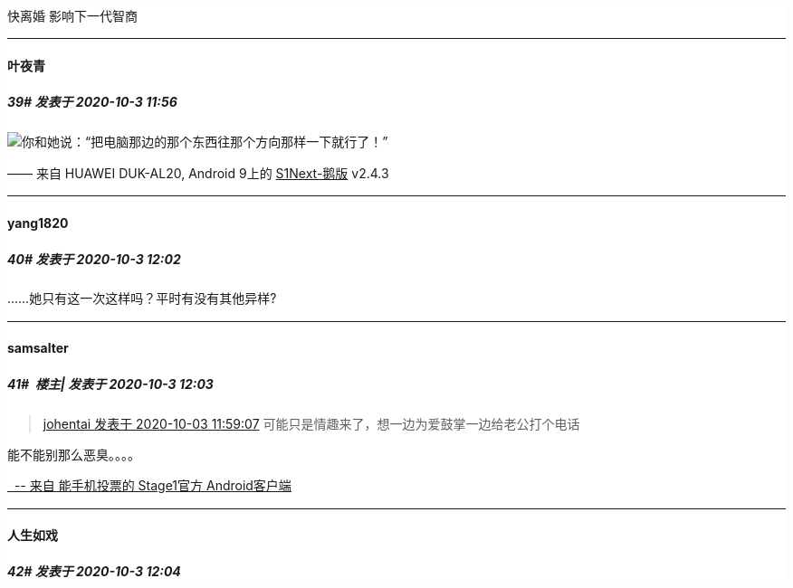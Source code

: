 


快离婚 影响下一代智商







*****

####  叶夜青  
##### 39#       发表于 2020-10-3 11:56



<img src="https://static.saraba1st.com/image/smiley/face2017/067.png" referrerpolicy="no-referrer">你和她说：“把电脑那边的那个东西往那个方向那样一下就行了！”

—— 来自 HUAWEI DUK-AL20, Android 9上的 [S1Next-鹅版](https://github.com/ykrank/S1-Next/releases) v2.4.3







*****

####  yang1820  
##### 40#       发表于 2020-10-3 12:02




……她只有这一次这样吗？平时有没有其他异样?







*****

####  samsalter  
##### 41#         楼主| 发表于 2020-10-3 12:03



<blockquote><a href="httphttps://bbs.saraba1st.com/2b/forum.php?mod=redirect&amp;goto=findpost&amp;pid=48939067&amp;ptid=1963144" target="_blank">johentai 发表于 2020-10-03 11:59:07</a>
可能只是情趣来了，想一边为爱鼓掌一边给老公打个电话</blockquote>能不能别那么恶臭。。。。

[  -- 来自 能手机投票的 Stage1官方 Android客户端](https://www.coolapk.com/apk/140634)







*****

####  人生如戏  
##### 42#       发表于 2020-10-3 12:04

